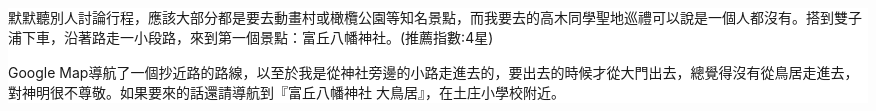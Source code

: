 默默聽別人討論行程，應該大部分都是要去動畫村或橄欖公園等知名景點，而我要去的高木同學聖地巡禮可以說是一個人都沒有。搭到雙子浦下車，沿著路走一小段路，來到第一個景點：富丘八幡神社。(推薦指數:4星)

<p style="text-align: center;">
<iframe src="https://www.google.com/maps/embed?pb=!1m18!1m12!1m3!1d52618.79983123465!2d134.12332534790036!3d34.485768323399135!2m3!1f0!2f0!3f0!3m2!1i1024!2i768!4f13.1!3m3!1m2!1s0x355389c0d1405d09%3A0x34e1b37a60a766a0!2z5a-M5LiY5YWr5bmh56We56S-!5e0!3m2!1szh-TW!2stw!4v1743082053254!5m2!1szh-TW!2stw" width="400" height="300" style="border:0;" allowfullscreen="" loading="lazy" referrerpolicy="no-referrer-when-downgrade"></iframe>
</p>

Google Map導航了一個抄近路的路線，以至於我是從神社旁邊的小路走進去的，要出去的時候才從大門出去，總覺得沒有從鳥居走進去，對神明很不尊敬。如果要來的話還請導航到『富丘八幡神社 大鳥居』，在土庄小學校附近。

<p style="text-align: center;">